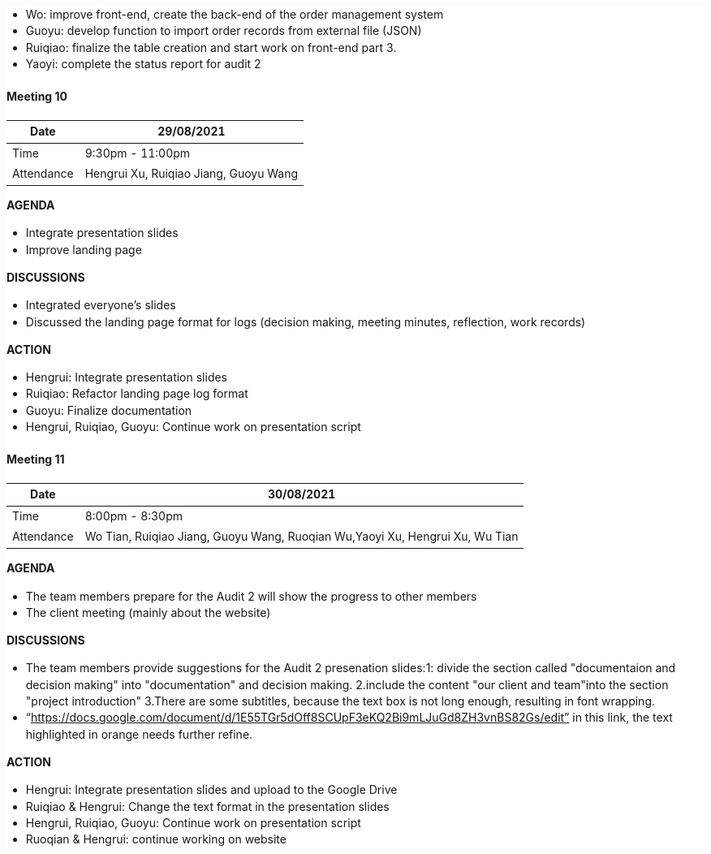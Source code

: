 - Wo: improve front-end, create the back-end of the order management system
- Guoyu: develop function to import order records from external file (JSON)
- Ruiqiao: finalize the table creation and start work on front-end part 3.
- Yaoyi: complete the status report for audit 2

#### Meeting 10

| Date       | 29/08/2021                            |
| ---------- | ------------------------------------- |
| Time       | 9:30pm - 11:00pm                      |
| Attendance | Hengrui Xu, Ruiqiao Jiang, Guoyu Wang |

**AGENDA**

- Integrate presentation slides
- Improve landing page

**DISCUSSIONS**

- Integrated everyone’s slides
- Discussed the landing page format for logs (decision making, meeting minutes, reflection, work records)

**ACTION**

- Hengrui: Integrate presentation slides
- Ruiqiao: Refactor landing page log format
- Guoyu: Finalize documentation
- Hengrui, Ruiqiao, Guoyu: Continue work on presentation script

#### Meeting 11

| Date       | 30/08/2021                                                                   |
| ---------- | ---------------------------------------------------------------------------- |
| Time       | 8:00pm - 8:30pm                                                              |
| Attendance | Wo Tian, Ruiqiao Jiang, Guoyu Wang, Ruoqian Wu,Yaoyi Xu, Hengrui Xu, Wu Tian |

**AGENDA**

- The team members prepare for the Audit 2 will show the progress to other members
- The client meeting (mainly about the website)

**DISCUSSIONS**

- The team members provide suggestions for the Audit 2 presenation slides:1: divide the section called "documentaion and decision making" into "documentation" and decision making. 2.include the content "our client and team"into the section "project introduction" 3.There are some subtitles, because the text box is not long enough, resulting in font wrapping.
- “https://docs.google.com/document/d/1E55TGr5dOff8SCUpF3eKQ2Bi9mLJuGd8ZH3vnBS82Gs/edit” in this link, the text highlighted in orange needs further refine.

**ACTION**

- Hengrui: Integrate presentation slides and upload to the Google Drive
- Ruiqiao & Hengrui: Change the text format in the presentation slides
- Hengrui, Ruiqiao, Guoyu: Continue work on presentation script
- Ruoqian & Hengrui: continue working on website
